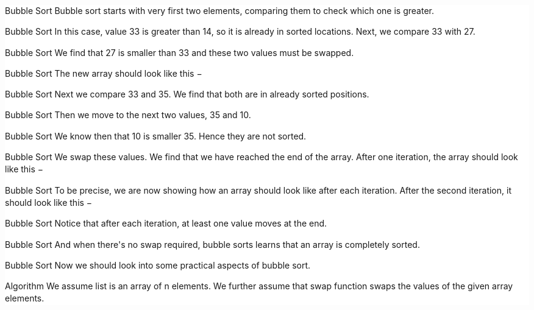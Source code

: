 <span class="text-4505230f--TextH400-3033861f--textContentFamily-49a318e1"><span data-key="6ad22732bab846b08afcf4bbe07fa909"><span data-offset-key="6ad22732bab846b08afcf4bbe07fa909:0">Bubble Sort Bubble sort starts with very first two elements, comparing them to check which one is greater.</span></span></span>

<span class="text-4505230f--TextH400-3033861f--textContentFamily-49a318e1"><span data-key="79676ac3ba644c2bb091dcd3ebaf7de2"><span data-offset-key="79676ac3ba644c2bb091dcd3ebaf7de2:0">Bubble Sort In this case, value 33 is greater than 14, so it is already in sorted locations. Next, we compare 33 with 27.</span></span></span>

<span class="text-4505230f--TextH400-3033861f--textContentFamily-49a318e1"><span data-key="29f1fa1f91d04bd784ecee2b4c941250"><span data-offset-key="29f1fa1f91d04bd784ecee2b4c941250:0">Bubble Sort We find that 27 is smaller than 33 and these two values must be swapped.</span></span></span>

<span class="text-4505230f--TextH400-3033861f--textContentFamily-49a318e1"><span data-key="7b22a5e2669747e681082521f1dc952e"><span data-offset-key="7b22a5e2669747e681082521f1dc952e:0">Bubble Sort The new array should look like this −</span></span></span>

<span class="text-4505230f--TextH400-3033861f--textContentFamily-49a318e1"><span data-key="6fa4ef14407c434a95e5fc6f00ac0424"><span data-offset-key="6fa4ef14407c434a95e5fc6f00ac0424:0">Bubble Sort Next we compare 33 and 35. We find that both are in already sorted positions.</span></span></span>

<span class="text-4505230f--TextH400-3033861f--textContentFamily-49a318e1"><span data-key="cbc91bc2f1d1494f8013dca9d4ca45d3"><span data-offset-key="cbc91bc2f1d1494f8013dca9d4ca45d3:0">Bubble Sort Then we move to the next two values, 35 and 10.</span></span></span>

<span class="text-4505230f--TextH400-3033861f--textContentFamily-49a318e1"><span data-key="8ffc497bfcf7417a87afef6755406e45"><span data-offset-key="8ffc497bfcf7417a87afef6755406e45:0">Bubble Sort We know then that 10 is smaller 35. Hence they are not sorted.</span></span></span>

<span class="text-4505230f--TextH400-3033861f--textContentFamily-49a318e1"><span data-key="53420124dcdb4bd4b98d1adccdc04e0a"><span data-offset-key="53420124dcdb4bd4b98d1adccdc04e0a:0">Bubble Sort We swap these values. We find that we have reached the end of the array. After one iteration, the array should look like this −</span></span></span>

<span class="text-4505230f--TextH400-3033861f--textContentFamily-49a318e1"><span data-key="f0e3453bbbe64574ba0c9056015874ba"><span data-offset-key="f0e3453bbbe64574ba0c9056015874ba:0">Bubble Sort To be precise, we are now showing how an array should look like after each iteration. After the second iteration, it should look like this −</span></span></span>

<span class="text-4505230f--TextH400-3033861f--textContentFamily-49a318e1"><span data-key="934c1734e1274ed3ae73cea20b9a2610"><span data-offset-key="934c1734e1274ed3ae73cea20b9a2610:0">Bubble Sort Notice that after each iteration, at least one value moves at the end.</span></span></span>

<span class="text-4505230f--TextH400-3033861f--textContentFamily-49a318e1"><span data-key="6ffe5021d16a464291e36781320e560f"><span data-offset-key="6ffe5021d16a464291e36781320e560f:0">Bubble Sort And when there's no swap required, bubble sorts learns that an array is completely sorted.</span></span></span>

<span class="text-4505230f--TextH400-3033861f--textContentFamily-49a318e1"><span data-key="249b332f32564a11a74c8866385d0902"><span data-offset-key="249b332f32564a11a74c8866385d0902:0">Bubble Sort Now we should look into some practical aspects of bubble sort.</span></span></span>

<span class="text-4505230f--TextH400-3033861f--textContentFamily-49a318e1"><span data-key="9ec18d644401475abaafce0acb039f4c"><span data-offset-key="9ec18d644401475abaafce0acb039f4c:0">Algorithm We assume list is an array of n elements. We further assume that swap function swaps the values of the given array elements.</span></span></span>
